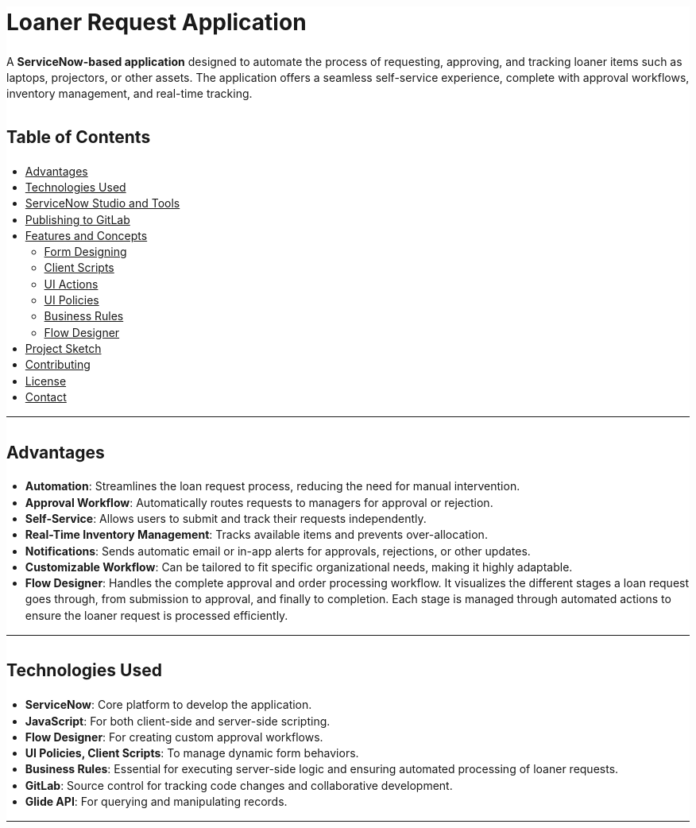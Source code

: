 # Loaner Request Application

A **ServiceNow-based application** designed to automate the process of requesting, approving, and tracking loaner items such as laptops, projectors, or other assets. The application offers a seamless self-service experience, complete with approval workflows, inventory management, and real-time tracking.

## Table of Contents

- [Advantages](#advantages)
- [Technologies Used](#technologies-used)
- [ServiceNow Studio and Tools](#servicenow-studio-and-tools)
- [Publishing to GitLab](#publishing-to-gitlab)
- [Features and Concepts](#features-and-concepts)
  - [Form Designing](#form-designing)
  - [Client Scripts](#1-client-scripts)
  - [UI Actions](#2-ui-actions)
  - [UI Policies](#3-ui-policies)
  - [Business Rules](#4-business-rules)
  - [Flow Designer](#5-flow-designer)
- [Project Sketch](#project-sketch)
- [Contributing](#contributing)
- [License](#license)
- [Contact](#contact)

---

## Advantages

- **Automation**: Streamlines the loan request process, reducing the need for manual intervention.
- **Approval Workflow**: Automatically routes requests to managers for approval or rejection.
- **Self-Service**: Allows users to submit and track their requests independently.
- **Real-Time Inventory Management**: Tracks available items and prevents over-allocation.
- **Notifications**: Sends automatic email or in-app alerts for approvals, rejections, or other updates.
- **Customizable Workflow**: Can be tailored to fit specific organizational needs, making it highly adaptable.
- **Flow Designer**: Handles the complete approval and order processing workflow. It visualizes the different stages a loan request goes through, from submission to approval, and finally to completion. Each stage is managed through automated actions to ensure the loaner request is processed efficiently.

---

## Technologies Used

- **ServiceNow**: Core platform to develop the application.
- **JavaScript**: For both client-side and server-side scripting.
- **Flow Designer**: For creating custom approval workflows.
- **UI Policies, Client Scripts**: To manage dynamic form behaviors.
- **Business Rules**: Essential for executing server-side logic and ensuring automated processing of loaner requests.
- **GitLab**: Source control for tracking code changes and collaborative development.
- **Glide API**: For querying and manipulating records.

---